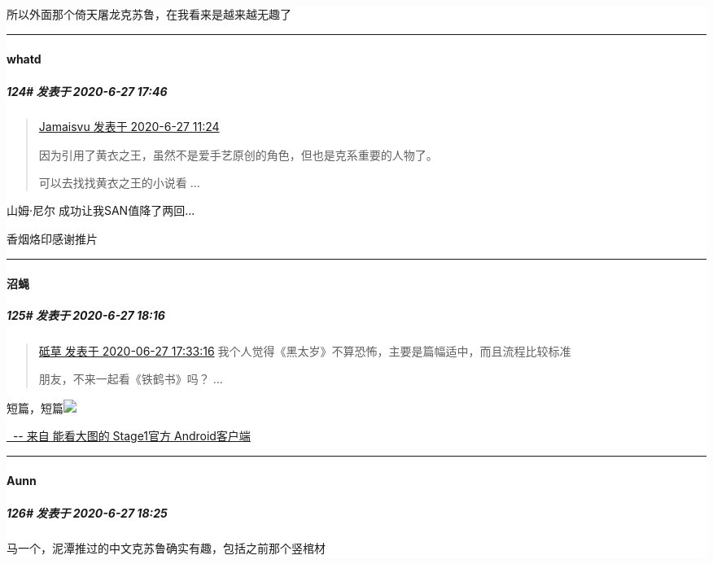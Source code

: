 所以外面那个倚天屠龙克苏鲁，在我看来是越来越无趣了







-----

####  whatd  
##### 124#       发表于 2020-6-27 17:46



<blockquote><a href="httphttps://bbs.saraba1st.com/2b/forum.php?mod=redirect&amp;goto=findpost&amp;pid=47969330&amp;ptid=1944202" target="_blank">Jamaisvu 发表于 2020-6-27 11:24</a>

因为引用了黄衣之王，虽然不是爱手艺原创的角色，但也是克系重要的人物了。

可以去找找黄衣之王的小说看 ...</blockquote>
山姆·尼尔 成功让我SAN值降了两回...

香烟烙印感谢推片







-----

####  沼蝇  
##### 125#       发表于 2020-6-27 18:16



<blockquote><a href="httphttps://bbs.saraba1st.com/2b/forum.php?mod=redirect&amp;goto=findpost&amp;pid=47973091&amp;ptid=1944202" target="_blank">砥草 发表于 2020-06-27 17:33:16</a>
我个人觉得《黑太岁》不算恐怖，主要是篇幅适中，而且流程比较标准

朋友，不来一起看《铁鹤书》吗？ ...</blockquote>短篇，短篇<img src="https://static.saraba1st.com/image/smiley/face2017/013.png" referrerpolicy="no-referrer">

[  -- 来自 能看大图的 Stage1官方 Android客户端](https://www.coolapk.com/apk/140634)







-----

####  Aunn  
##### 126#       发表于 2020-6-27 18:25




马一个，泥潭推过的中文克苏鲁确实有趣，包括之前那个竖棺材






